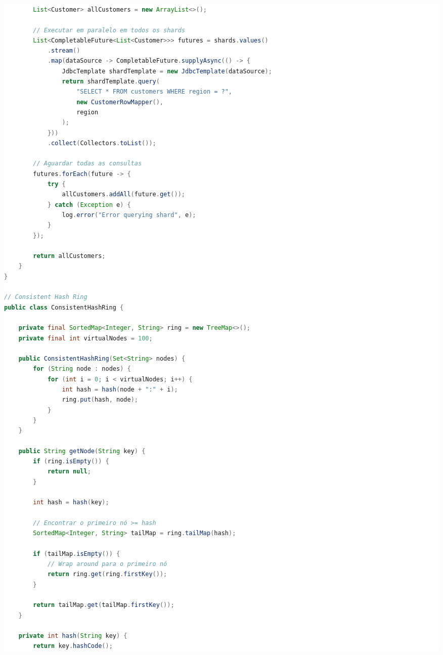 ```java
        List<Customer> allCustomers = new ArrayList<>();
        
        // Executar em paralelo em todos os shards
        List<CompletableFuture<List<Customer>>> futures = shards.values()
            .stream()
            .map(dataSource -> CompletableFuture.supplyAsync(() -> {
                JdbcTemplate shardTemplate = new JdbcTemplate(dataSource);
                return shardTemplate.query(
                    "SELECT * FROM customers WHERE region = ?",
                    new CustomerRowMapper(),
                    region
                );
            }))
            .collect(Collectors.toList());
        
        // Aguardar todas as consultas
        futures.forEach(future -> {
            try {
                allCustomers.addAll(future.get());
            } catch (Exception e) {
                log.error("Error querying shard", e);
            }
        });
        
        return allCustomers;
    }
}

// Consistent Hash Ring
public class ConsistentHashRing {
    
    private final SortedMap<Integer, String> ring = new TreeMap<>();
    private final int virtualNodes = 100;
    
    public ConsistentHashRing(Set<String> nodes) {
        for (String node : nodes) {
            for (int i = 0; i < virtualNodes; i++) {
                int hash = hash(node + ":" + i);
                ring.put(hash, node);
            }
        }
    }
    
    public String getNode(String key) {
        if (ring.isEmpty()) {
            return null;
        }
        
        int hash = hash(key);
        
        // Encontrar o primeiro nó >= hash
        SortedMap<Integer, String> tailMap = ring.tailMap(hash);
        
        if (tailMap.isEmpty()) {
            // Wrap around para o primeiro nó
            return ring.get(ring.firstKey());
        }
        
        return tailMap.get(tailMap.firstKey());
    }
    
    private int hash(String key) {
        return key.hashCode();
```